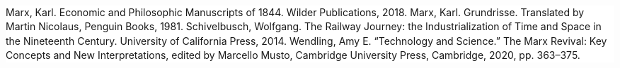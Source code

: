 Marx, Karl. Economic and Philosophic Manuscripts of 1844. Wilder Publications, 2018.
Marx, Karl. Grundrisse. Translated by Martin Nicolaus, Penguin Books, 1981.
Schivelbusch, Wolfgang. The Railway Journey: the Industrialization of Time and Space in the Nineteenth Century. University of California Press, 2014.
Wendling, Amy E. “Technology and Science.” The Marx Revival: Key Concepts and New Interpretations, edited by Marcello Musto, Cambridge University Press, Cambridge, 2020, pp. 363–375.
